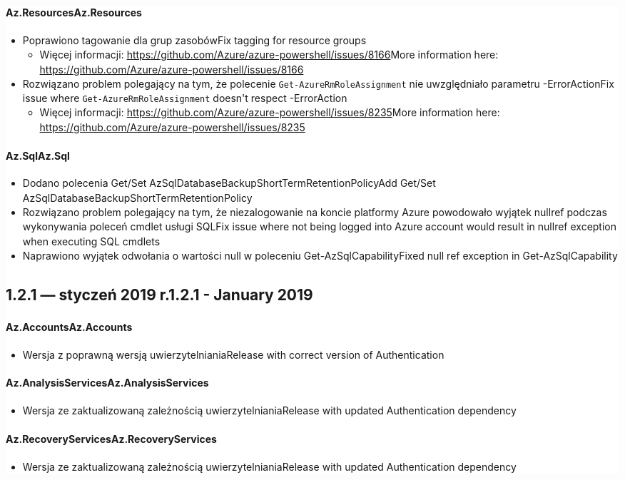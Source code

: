 #### <a name="azresources"></a><span data-ttu-id="ce9e9-287">Az.Resources</span><span class="sxs-lookup"><span data-stu-id="ce9e9-287">Az.Resources</span></span>
* <span data-ttu-id="ce9e9-288">Poprawiono tagowanie dla grup zasobów</span><span class="sxs-lookup"><span data-stu-id="ce9e9-288">Fix tagging for resource groups</span></span> 
    - <span data-ttu-id="ce9e9-289">Więcej informacji: https://github.com/Azure/azure-powershell/issues/8166</span><span class="sxs-lookup"><span data-stu-id="ce9e9-289">More information here: https://github.com/Azure/azure-powershell/issues/8166</span></span>
* <span data-ttu-id="ce9e9-290">Rozwiązano problem polegający na tym, że polecenie `Get-AzureRmRoleAssignment` nie uwzględniało parametru -ErrorAction</span><span class="sxs-lookup"><span data-stu-id="ce9e9-290">Fix issue where `Get-AzureRmRoleAssignment` doesn't respect -ErrorAction</span></span> 
    - <span data-ttu-id="ce9e9-291">Więcej informacji: https://github.com/Azure/azure-powershell/issues/8235</span><span class="sxs-lookup"><span data-stu-id="ce9e9-291">More information here: https://github.com/Azure/azure-powershell/issues/8235</span></span>

#### <a name="azsql"></a><span data-ttu-id="ce9e9-292">Az.Sql</span><span class="sxs-lookup"><span data-stu-id="ce9e9-292">Az.Sql</span></span>
* <span data-ttu-id="ce9e9-293">Dodano polecenia Get/Set AzSqlDatabaseBackupShortTermRetentionPolicy</span><span class="sxs-lookup"><span data-stu-id="ce9e9-293">Add Get/Set AzSqlDatabaseBackupShortTermRetentionPolicy</span></span>
* <span data-ttu-id="ce9e9-294">Rozwiązano problem polegający na tym, że niezalogowanie na koncie platformy Azure powodowało wyjątek nullref podczas wykonywania poleceń cmdlet usługi SQL</span><span class="sxs-lookup"><span data-stu-id="ce9e9-294">Fix issue where not being logged into Azure account would result in nullref exception when executing SQL cmdlets</span></span>
* <span data-ttu-id="ce9e9-295">Naprawiono wyjątek odwołania o wartości null w poleceniu Get-AzSqlCapability</span><span class="sxs-lookup"><span data-stu-id="ce9e9-295">Fixed null ref exception in Get-AzSqlCapability</span></span>

## <a name="121---january-2019"></a><span data-ttu-id="ce9e9-296">1.2.1 — styczeń 2019 r.</span><span class="sxs-lookup"><span data-stu-id="ce9e9-296">1.2.1 - January 2019</span></span>
#### <a name="azaccounts"></a><span data-ttu-id="ce9e9-297">Az.Accounts</span><span class="sxs-lookup"><span data-stu-id="ce9e9-297">Az.Accounts</span></span>
* <span data-ttu-id="ce9e9-298">Wersja z poprawną wersją uwierzytelniania</span><span class="sxs-lookup"><span data-stu-id="ce9e9-298">Release with correct version of Authentication</span></span>

#### <a name="azanalysisservices"></a><span data-ttu-id="ce9e9-299">Az.AnalysisServices</span><span class="sxs-lookup"><span data-stu-id="ce9e9-299">Az.AnalysisServices</span></span>
* <span data-ttu-id="ce9e9-300">Wersja ze zaktualizowaną zależnością uwierzytelniania</span><span class="sxs-lookup"><span data-stu-id="ce9e9-300">Release with updated Authentication dependency</span></span>

#### <a name="azrecoveryservices"></a><span data-ttu-id="ce9e9-301">Az.RecoveryServices</span><span class="sxs-lookup"><span data-stu-id="ce9e9-301">Az.RecoveryServices</span></span>
* <span data-ttu-id="ce9e9-302">Wersja ze zaktualizowaną zależnością uwierzytelniania</span><span class="sxs-lookup"><span data-stu-id="ce9e9-302">Release with updated Authentication dependency</span></span>
